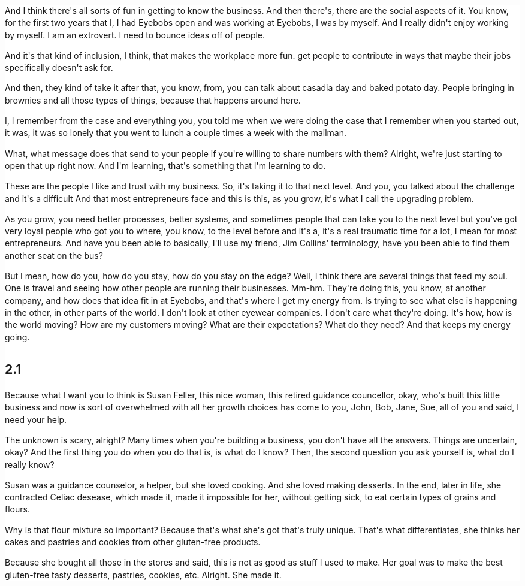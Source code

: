 And I think there's all sorts of fun in getting to know the business. And then there's, there are the social aspects of it. You know, for the first two years that I, I had Eyebobs open and was working at Eyebobs, I was by myself. And I really didn't enjoy working by myself. I am an extrovert. I need to bounce ideas off of people. 

And it's that kind of inclusion, I think, that makes the workplace more fun. get people to contribute in ways that maybe their jobs specifically doesn't ask for. 

And then, they kind of take it after that, you know, from, you can talk about casadia day and baked potato day.  People bringing in brownies and all those types of things, because that happens around here. 

I, I remember from the case and everything you, you told me when we were doing the case that I remember when you started out, it was, it was so lonely that you went to lunch a couple times a week with the mailman. 

What, what message does that send to your people if you're willing to share numbers with them? Alright, we're just starting to open that up right now. And I'm learning, that's something that I'm learning to do. 

These are the people I like and trust with my business. So, it's taking it to that next level. And you, you talked about the challenge and it's a difficult And that most entrepreneurs face and this is this, as you grow, it's what I call the upgrading problem. 

As you grow, you need better processes, better systems, and sometimes people that can take you to the next level but you've got very loyal people who got you to where, you know, to the level before and it's a, it's a real traumatic time for a lot, I mean for most entrepreneurs. And have you been able to basically, I'll use my friend, Jim Collins' terminology, have you been able to find them another seat on the bus? 

But I mean, how do you, how do you stay, how do you stay on the edge? Well, I think there are several things that feed my soul. One is travel and seeing how other people are running their businesses. Mm-hm. They're doing this, you know, at another company, and how does that idea fit in at Eyebobs, and that's where I get my energy from. Is trying to see what else is happening in the other, in other parts of the world. I don't look at other eyewear companies. I don't care what they're doing. It's how, how is the world moving? How are my customers moving? What are their expectations? What do they need? And that keeps my energy going. 

## 2.1

Because what I want you to think is Susan Feller, this nice woman, this retired guidance councellor, okay, who's built this little business and now is sort of overwhelmed with all her growth choices has come to you, John, Bob, Jane, Sue, all of you and said, I need your help. 

The unknown is scary, alright? Many times when you're building a business, you don't have all the answers. Things are uncertain, okay? And the first thing you do when you do that is, is what do I know? Then, the second question you ask yourself is, what do I really know?

Susan was a guidance counselor, a helper, but she loved cooking. And she loved making desserts. In the end, later in life, she contracted Celiac desease, which made it, made it impossible for her, without getting sick, to eat certain types of grains and flours. 

Why is that flour mixture so important? Because that's what she's got that's truly unique. That's what differentiates, she thinks her cakes and pastries and cookies from other gluten-free products. 

Because she bought all those in the stores and said, this is not as good as stuff I used to make. Her goal was to make the best gluten-free tasty desserts, pastries, cookies, etc. Alright. She made it. 
 